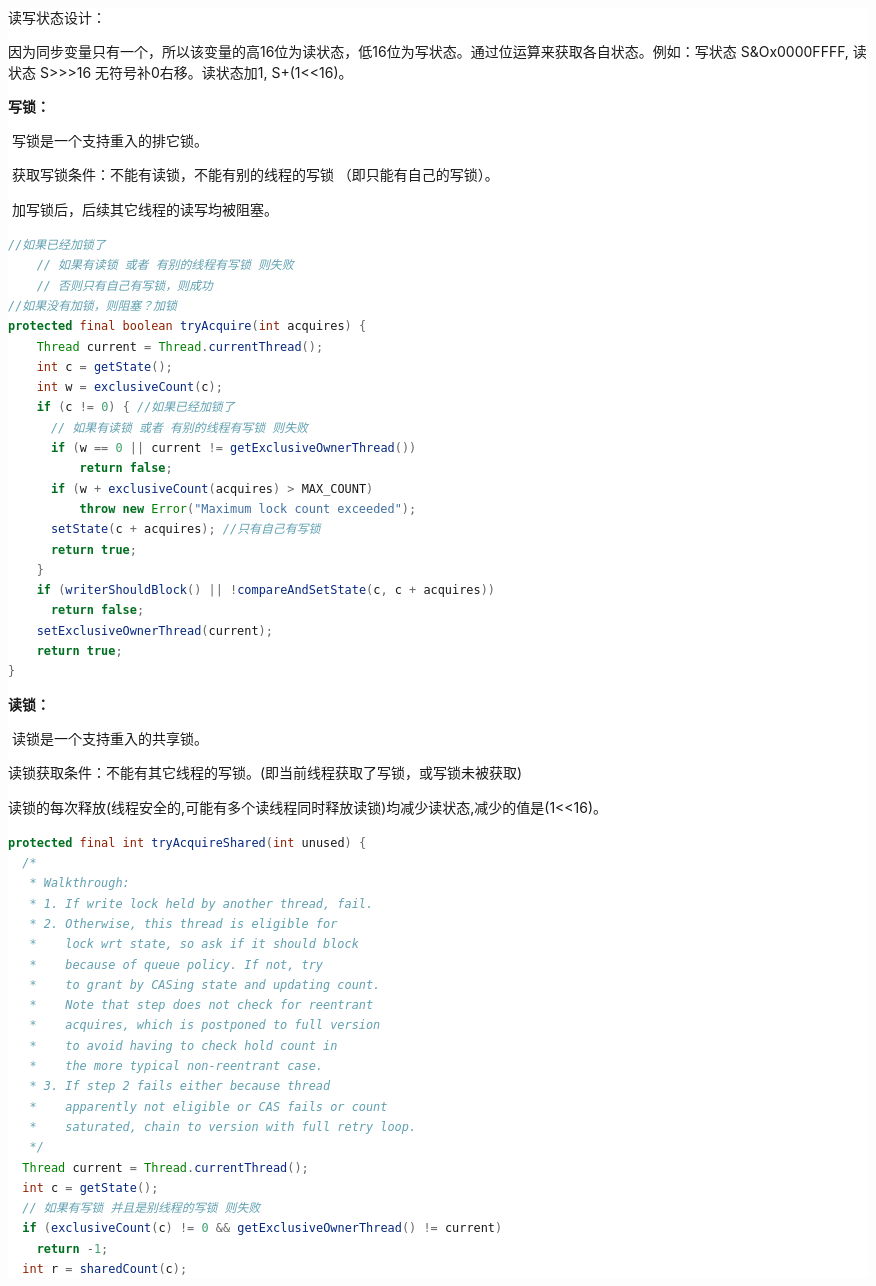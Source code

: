 读写状态设计：

​    因为同步变量只有一个，所以该变量的高16位为读状态，低16位为写状态。通过位运算来获取各自状态。例如：写状态 S&Ox0000FFFF, 读状态 S>>>16 无符号补0右移。读状态加1, S+(1<<16)。

**写锁：**

​    写锁是一个支持重入的排它锁。

​    获取写锁条件：不能有读锁，不能有别的线程的写锁 （即只能有自己的写锁）。

​    加写锁后，后续其它线程的读写均被阻塞。

```java
//如果已经加锁了
    // 如果有读锁 或者 有别的线程有写锁 则失败
    // 否则只有自己有写锁，则成功
//如果没有加锁，则阻塞？加锁
protected final boolean tryAcquire(int acquires) {
    Thread current = Thread.currentThread();
    int c = getState();
    int w = exclusiveCount(c);
    if (c != 0) { //如果已经加锁了
      // 如果有读锁 或者 有别的线程有写锁 则失败
      if (w == 0 || current != getExclusiveOwnerThread())
          return false;
      if (w + exclusiveCount(acquires) > MAX_COUNT)
          throw new Error("Maximum lock count exceeded");
      setState(c + acquires); //只有自己有写锁
      return true;
    }
    if (writerShouldBlock() || !compareAndSetState(c, c + acquires))
      return false;
    setExclusiveOwnerThread(current);
    return true;
}
```

**读锁：**

​    读锁是一个支持重入的共享锁。

​    读锁获取条件：不能有其它线程的写锁。(即当前线程获取了写锁，或写锁未被获取)

​    读锁的每次释放(线程安全的,可能有多个读线程同时释放读锁)均减少读状态,减少的值是(1<<16)。

```java
protected final int tryAcquireShared(int unused) {
  /*
   * Walkthrough:
   * 1. If write lock held by another thread, fail.
   * 2. Otherwise, this thread is eligible for
   *    lock wrt state, so ask if it should block
   *    because of queue policy. If not, try
   *    to grant by CASing state and updating count.
   *    Note that step does not check for reentrant
   *    acquires, which is postponed to full version
   *    to avoid having to check hold count in
   *    the more typical non-reentrant case.
   * 3. If step 2 fails either because thread
   *    apparently not eligible or CAS fails or count
   *    saturated, chain to version with full retry loop.
   */
  Thread current = Thread.currentThread();
  int c = getState();
  // 如果有写锁 并且是别线程的写锁 则失败
  if (exclusiveCount(c) != 0 && getExclusiveOwnerThread() != current)
    return -1;
  int r = sharedCount(c);
```